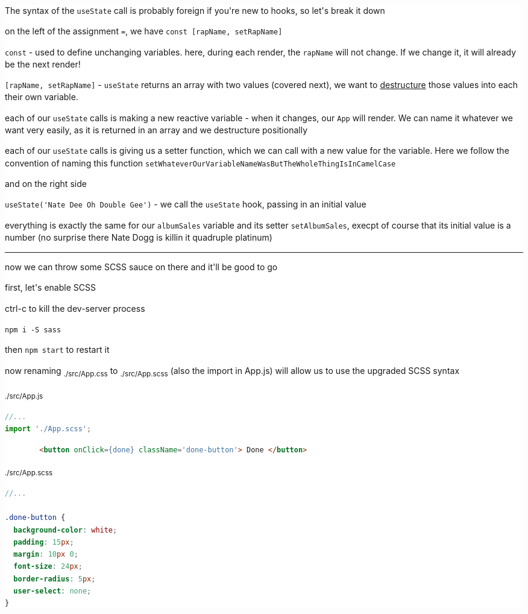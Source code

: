 The syntax of the `useState` call is probably foreign if you're new to hooks, so let's break it down

on the left of the assignment `=`, we have `const [rapName, setRapName]`

`const` - used to define unchanging variables. here, during each render, the `rapName` will not change. If we change it, it will already be the next render!

`[rapName, setRapName]` - `useState` returns an array with two values (covered next), we want to [destructure](https://developer.mozilla.org/en-US/docs/Web/JavaScript/Reference/Operators/Destructuring_assignment) those values into each their own variable.

each of our `useState` calls is making a new reactive variable - when it changes, our `App` will render. We can name it whatever we want very easily, as it is returned in an array and we destructure positionally

each of our `useState` calls is giving us a setter function, which we can call with a new value for the variable. Here we follow the convention of naming this function `setWhateverOurVariableNameWasButTheWholeThingIsInCamelCase`

and on the right side

`useState('Nate Dee Oh Double Gee')` - we call the `useState` hook, passing in an initial value

everything is exactly the same for our `albumSales` variable and its setter `setAlbumSales`, execpt of course that its initial value is a number (no surprise there Nate Dogg is killin it quadruple platinum)

---

now we can throw some SCSS sauce on there and it'll be good to go

first, let's enable SCSS

ctrl-c to kill the dev-server process

`npm i -S sass`

then `npm start` to restart it

now renaming <sub>./src/App.css</sub> to <sub>./src/App.scss</sub> (also the import in App.js) will allow us to use the upgraded SCSS syntax

<sub>./src/App.js</sub>

```js
//...
import './App.scss';
```

```html
        <button onClick={done} className='done-button'> Done </button>
```

<sub>./src/App.scss</sub>
```scss
//...

.done-button {
  background-color: white;
  padding: 15px;
  margin: 10px 0;
  font-size: 24px;
  border-radius: 5px;
  user-select: none;
}
```
